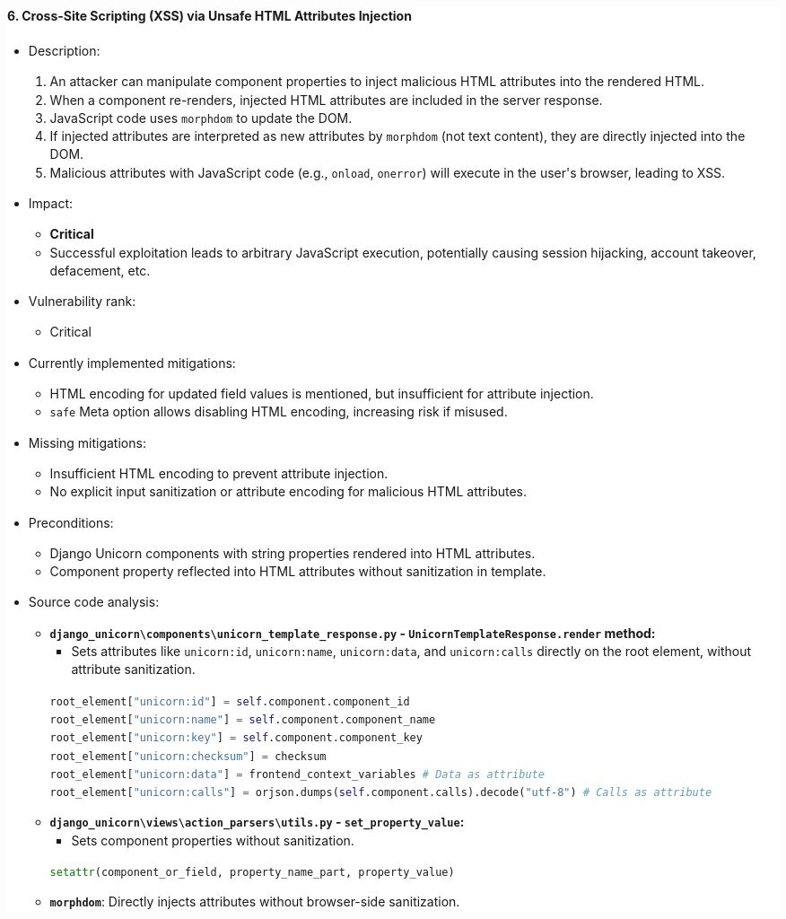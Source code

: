 #### 6. Cross-Site Scripting (XSS) via Unsafe HTML Attributes Injection

- Description:
    1. An attacker can manipulate component properties to inject malicious HTML attributes into the rendered HTML.
    2. When a component re-renders, injected HTML attributes are included in the server response.
    3. JavaScript code uses `morphdom` to update the DOM.
    4. If injected attributes are interpreted as new attributes by `morphdom` (not text content), they are directly injected into the DOM.
    5. Malicious attributes with JavaScript code (e.g., `onload`, `onerror`) will execute in the user's browser, leading to XSS.

- Impact:
    - **Critical**
    - Successful exploitation leads to arbitrary JavaScript execution, potentially causing session hijacking, account takeover, defacement, etc.

- Vulnerability rank:
    - Critical

- Currently implemented mitigations:
    - HTML encoding for updated field values is mentioned, but insufficient for attribute injection.
    - `safe` Meta option allows disabling HTML encoding, increasing risk if misused.

- Missing mitigations:
    - Insufficient HTML encoding to prevent attribute injection.
    - No explicit input sanitization or attribute encoding for malicious HTML attributes.

- Preconditions:
    - Django Unicorn components with string properties rendered into HTML attributes.
    - Component property reflected into HTML attributes without sanitization in template.

- Source code analysis:
    - **`django_unicorn\components\unicorn_template_response.py` - `UnicornTemplateResponse.render` method:**
        - Sets attributes like `unicorn:id`, `unicorn:name`, `unicorn:data`, and `unicorn:calls` directly on the root element, without attribute sanitization.
        ```python
        root_element["unicorn:id"] = self.component.component_id
        root_element["unicorn:name"] = self.component.component_name
        root_element["unicorn:key"] = self.component.component_key
        root_element["unicorn:checksum"] = checksum
        root_element["unicorn:data"] = frontend_context_variables # Data as attribute
        root_element["unicorn:calls"] = orjson.dumps(self.component.calls).decode("utf-8") # Calls as attribute
        ```
    - **`django_unicorn\views\action_parsers\utils.py` - `set_property_value`:**
        - Sets component properties without sanitization.
        ```python
        setattr(component_or_field, property_name_part, property_value)
        ```
    - **`morphdom`**: Directly injects attributes without browser-side sanitization.
